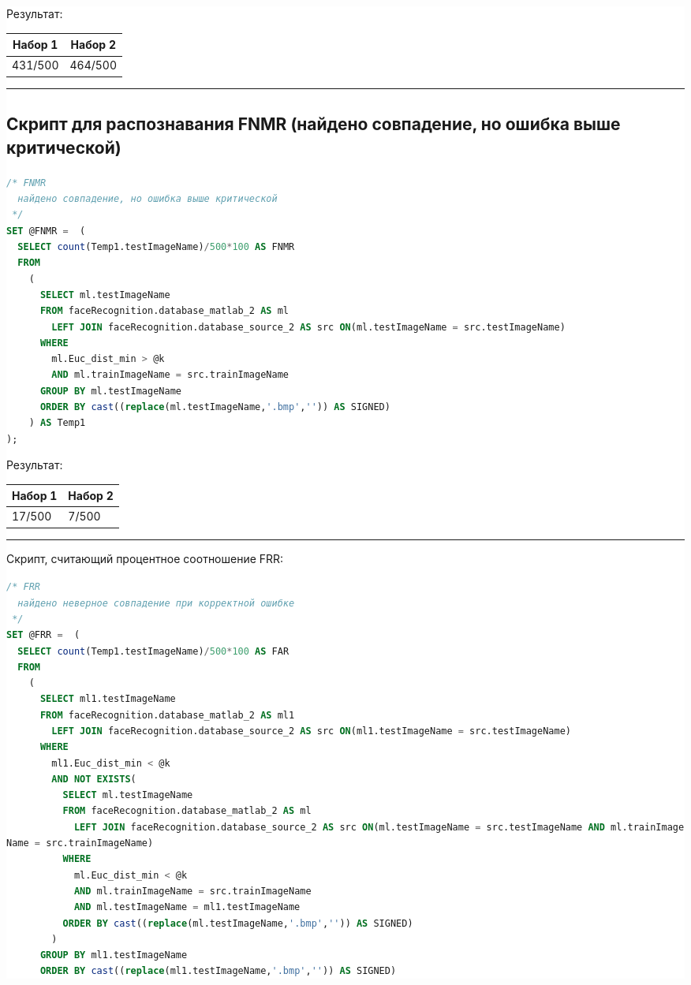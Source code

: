 Результат:

Набор 1 | Набор 2
--- | ---
431/500 | 464/500

---

Скрипт для распознавания FNMR (найдено совпадение, но ошибка выше критической)
---

```sql
/* FNMR
  найдено совпадение, но ошибка выше критической
 */
SET @FNMR =  (
  SELECT count(Temp1.testImageName)/500*100 AS FNMR
  FROM
    ( 
      SELECT ml.testImageName
      FROM faceRecognition.database_matlab_2 AS ml
        LEFT JOIN faceRecognition.database_source_2 AS src ON(ml.testImageName = src.testImageName)
      WHERE 
        ml.Euc_dist_min > @k
        AND ml.trainImageName = src.trainImageName
      GROUP BY ml.testImageName
      ORDER BY cast((replace(ml.testImageName,'.bmp','')) AS SIGNED)
    ) AS Temp1
);
```

Результат: 

Набор 1 | Набор 2
--- | ---
17/500 | 7/500

---

Скрипт, считающий процентное соотношение FRR:

```sql
/* FRR
  найдено неверное совпадение при корректной ошибке
 */
SET @FRR =  (
  SELECT count(Temp1.testImageName)/500*100 AS FAR
  FROM
    ( 
      SELECT ml1.testImageName
      FROM faceRecognition.database_matlab_2 AS ml1
        LEFT JOIN faceRecognition.database_source_2 AS src ON(ml1.testImageName = src.testImageName)
      WHERE 
        ml1.Euc_dist_min < @k
        AND NOT EXISTS(
          SELECT ml.testImageName
          FROM faceRecognition.database_matlab_2 AS ml
            LEFT JOIN faceRecognition.database_source_2 AS src ON(ml.testImageName = src.testImageName AND ml.trainImageName = src.trainImageName)
          WHERE 
            ml.Euc_dist_min < @k
            AND ml.trainImageName = src.trainImageName
            AND ml.testImageName = ml1.testImageName
          ORDER BY cast((replace(ml.testImageName,'.bmp','')) AS SIGNED)
        )
      GROUP BY ml1.testImageName
      ORDER BY cast((replace(ml1.testImageName,'.bmp','')) AS SIGNED)
```